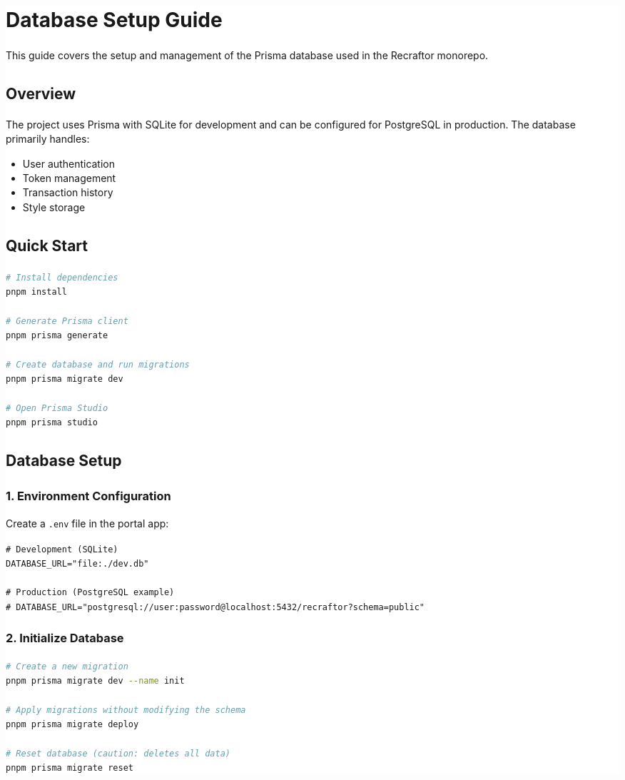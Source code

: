 # Database Setup Guide

This guide covers the setup and management of the Prisma database used in the Recraftor monorepo.

## Overview

The project uses Prisma with SQLite for development and can be configured for PostgreSQL in production. The database primarily handles:
- User authentication
- Token management
- Transaction history
- Style storage

## Quick Start

```bash
# Install dependencies
pnpm install

# Generate Prisma client
pnpm prisma generate

# Create database and run migrations
pnpm prisma migrate dev

# Open Prisma Studio
pnpm prisma studio
```

## Database Setup

### 1. Environment Configuration

Create a `.env` file in the portal app:

```env
# Development (SQLite)
DATABASE_URL="file:./dev.db"

# Production (PostgreSQL example)
# DATABASE_URL="postgresql://user:password@localhost:5432/recraftor?schema=public"
```

### 2. Initialize Database

```bash
# Create a new migration
pnpm prisma migrate dev --name init

# Apply migrations without modifying the schema
pnpm prisma migrate deploy

# Reset database (caution: deletes all data)
pnpm prisma migrate reset
```
